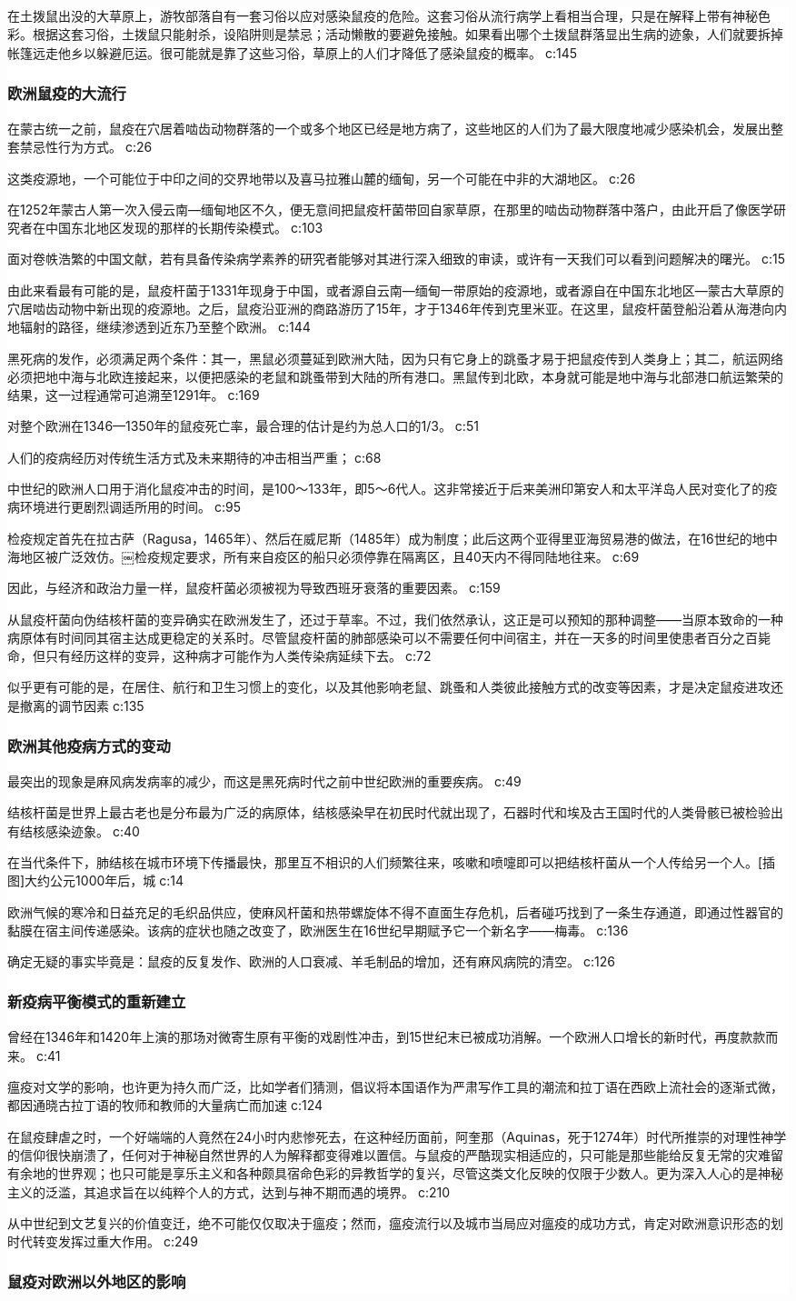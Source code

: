 在土拨鼠出没的大草原上，游牧部落自有一套习俗以应对感染鼠疫的危险。这套习俗从流行病学上看相当合理，只是在解释上带有神秘色彩。根据这套习俗，土拨鼠只能射杀，设陷阱则是禁忌；活动懒散的要避免接触。如果看出哪个土拨鼠群落显出生病的迹象，人们就要拆掉帐篷远走他乡以躲避厄运。很可能就是靠了这些习俗，草原上的人们才降低了感染鼠疫的概率。 c:145

### 欧洲鼠疫的大流行

在蒙古统一之前，鼠疫在穴居着啮齿动物群落的一个或多个地区已经是地方病了，这些地区的人们为了最大限度地减少感染机会，发展出整套禁忌性行为方式。 c:26

这类疫源地，一个可能位于中印之间的交界地带以及喜马拉雅山麓的缅甸，另一个可能在中非的大湖地区。 c:26

在1252年蒙古人第一次入侵云南—缅甸地区不久，便无意间把鼠疫杆菌带回自家草原，在那里的啮齿动物群落中落户，由此开启了像医学研究者在中国东北地区发现的那样的长期传染模式。 c:103

面对卷帙浩繁的中国文献，若有具备传染病学素养的研究者能够对其进行深入细致的审读，或许有一天我们可以看到问题解决的曙光。 c:15

由此来看最有可能的是，鼠疫杆菌于1331年现身于中国，或者源自云南—缅甸一带原始的疫源地，或者源自在中国东北地区—蒙古大草原的穴居啮齿动物中新出现的疫源地。之后，鼠疫沿亚洲的商路游历了15年，才于1346年传到克里米亚。在这里，鼠疫杆菌登船沿着从海港向内地辐射的路径，继续渗透到近东乃至整个欧洲。 c:144

黑死病的发作，必须满足两个条件：其一，黑鼠必须蔓延到欧洲大陆，因为只有它身上的跳蚤才易于把鼠疫传到人类身上；其二，航运网络必须把地中海与北欧连接起来，以便把感染的老鼠和跳蚤带到大陆的所有港口。黑鼠传到北欧，本身就可能是地中海与北部港口航运繁荣的结果，这一过程通常可追溯至1291年。 c:169

对整个欧洲在1346—1350年的鼠疫死亡率，最合理的估计是约为总人口的1/3。 c:51

人们的疫病经历对传统生活方式及未来期待的冲击相当严重； c:68

中世纪的欧洲人口用于消化鼠疫冲击的时间，是100～133年，即5～6代人。这非常接近于后来美洲印第安人和太平洋岛人民对变化了的疫病环境进行更剧烈调适所用的时间。 c:95

检疫规定首先在拉古萨（Ragusa，1465年）、然后在威尼斯（1485年）成为制度；此后这两个亚得里亚海贸易港的做法，在16世纪的地中海地区被广泛效仿。￼检疫规定要求，所有来自疫区的船只必须停靠在隔离区，且40天内不得同陆地往来。 c:69

因此，与经济和政治力量一样，鼠疫杆菌必须被视为导致西班牙衰落的重要因素。 c:159

从鼠疫杆菌向伪结核杆菌的变异确实在欧洲发生了，还过于草率。不过，我们依然承认，这正是可以预知的那种调整——当原本致命的一种病原体有时间同其宿主达成更稳定的关系时。尽管鼠疫杆菌的肺部感染可以不需要任何中间宿主，并在一天多的时间里使患者百分之百毙命，但只有经历这样的变异，这种病才可能作为人类传染病延续下去。 c:72

似乎更有可能的是，在居住、航行和卫生习惯上的变化，以及其他影响老鼠、跳蚤和人类彼此接触方式的改变等因素，才是决定鼠疫进攻还是撤离的调节因素 c:135

### 欧洲其他疫病方式的变动

最突出的现象是麻风病发病率的减少，而这是黑死病时代之前中世纪欧洲的重要疾病。 c:49

结核杆菌是世界上最古老也是分布最为广泛的病原体，结核感染早在初民时代就出现了，石器时代和埃及古王国时代的人类骨骸已被检验出有结核感染迹象。 c:40

在当代条件下，肺结核在城市环境下传播最快，那里互不相识的人们频繁往来，咳嗽和喷嚏即可以把结核杆菌从一个人传给另一个人。[插图]大约公元1000年后，城 c:14

欧洲气候的寒冷和日益充足的毛织品供应，使麻风杆菌和热带螺旋体不得不直面生存危机，后者碰巧找到了一条生存通道，即通过性器官的黏膜在宿主间传递感染。该病的症状也随之改变了，欧洲医生在16世纪早期赋予它一个新名字——梅毒。 c:136

确定无疑的事实毕竟是：鼠疫的反复发作、欧洲的人口衰减、羊毛制品的增加，还有麻风病院的清空。 c:126

### 新疫病平衡模式的重新建立

曾经在1346年和1420年上演的那场对微寄生原有平衡的戏剧性冲击，到15世纪末已被成功消解。一个欧洲人口增长的新时代，再度款款而来。 c:41

瘟疫对文学的影响，也许更为持久而广泛，比如学者们猜测，倡议将本国语作为严肃写作工具的潮流和拉丁语在西欧上流社会的逐渐式微，都因通晓古拉丁语的牧师和教师的大量病亡而加速 c:124

在鼠疫肆虐之时，一个好端端的人竟然在24小时内悲惨死去，在这种经历面前，阿奎那（Aquinas，死于1274年）时代所推崇的对理性神学的信仰很快崩溃了，任何对于神秘自然世界的人为解释都变得难以置信。与鼠疫的严酷现实相适应的，只可能是那些能给反复无常的灾难留有余地的世界观；也只可能是享乐主义和各种颇具宿命色彩的异教哲学的复兴，尽管这类文化反映的仅限于少数人。更为深入人心的是神秘主义的泛滥，其追求旨在以纯粹个人的方式，达到与神不期而遇的境界。 c:210

从中世纪到文艺复兴的价值变迁，绝不可能仅仅取决于瘟疫；然而，瘟疫流行以及城市当局应对瘟疫的成功方式，肯定对欧洲意识形态的划时代转变发挥过重大作用。 c:249

### 鼠疫对欧洲以外地区的影响
